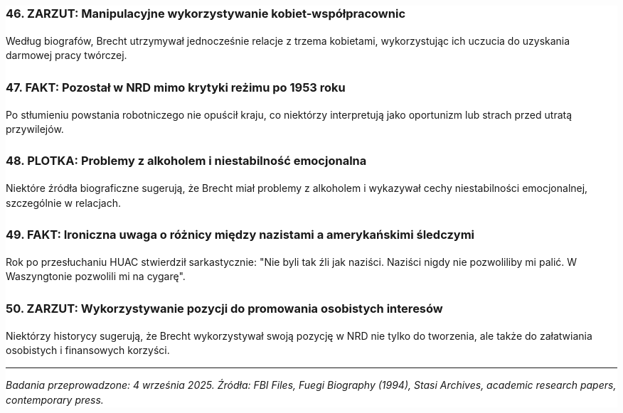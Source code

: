 ### 46. **ZARZUT**: Manipulacyjne wykorzystywanie kobiet-współpracownic
Według biografów, Brecht utrzymywał jednocześnie relacje z trzema kobietami, wykorzystując ich uczucia do uzyskania darmowej pracy twórczej.

### 47. **FAKT**: Pozostał w NRD mimo krytyki reżimu po 1953 roku
Po stłumieniu powstania robotniczego nie opuścił kraju, co niektórzy interpretują jako oportunizm lub strach przed utratą przywilejów.

### 48. **PLOTKA**: Problemy z alkoholem i niestabilność emocjonalna
Niektóre źródła biograficzne sugerują, że Brecht miał problemy z alkoholem i wykazywał cechy niestabilności emocjonalnej, szczególnie w relacjach.

### 49. **FAKT**: Ironiczna uwaga o różnicy między nazistami a amerykańskimi śledczymi
Rok po przesłuchaniu HUAC stwierdził sarkastycznie: "Nie byli tak źli jak naziści. Naziści nigdy nie pozwoliliby mi palić. W Waszyngtonie pozwolili mi na cygarę".

### 50. **ZARZUT**: Wykorzystywanie pozycji do promowania osobistych interesów
Niektórzy historycy sugerują, że Brecht wykorzystywał swoją pozycję w NRD nie tylko do tworzenia, ale także do załatwiania osobistych i finansowych korzyści.

---

*Badania przeprowadzone: 4 września 2025. Źródła: FBI Files, Fuegi Biography (1994), Stasi Archives, academic research papers, contemporary press.*